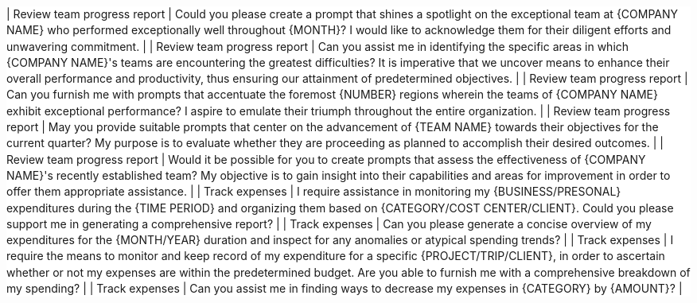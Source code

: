 | Review team progress report                          | Could you please create a prompt that shines a spotlight on the exceptional team at {COMPANY NAME} who performed exceptionally well throughout {MONTH}? I would like to acknowledge them for their diligent efforts and unwavering commitment.                                                                                                                                                                                                                                                                                                                       |
| Review team progress report                          | Can you assist me in identifying the specific areas in which {COMPANY NAME}'s teams are encountering the greatest difficulties? It is imperative that we uncover means to enhance their overall performance and productivity, thus ensuring our attainment of predetermined objectives.                                                                                                                                                                                                                                                                              |
| Review team progress report                          | Can you furnish me with prompts that accentuate the foremost {NUMBER} regions wherein the teams of {COMPANY NAME} exhibit exceptional performance? I aspire to emulate their triumph throughout the entire organization.                                                                                                                                                                                                                                                                                                                                             |
| Review team progress report                          | May you provide suitable prompts that center on the advancement of {TEAM NAME} towards their objectives for the current quarter? My purpose is to evaluate whether they are proceeding as planned to accomplish their desired outcomes.                                                                                                                                                                                                                                                                                                                              |
| Review team progress report                          | Would it be possible for you to create prompts that assess the effectiveness of {COMPANY NAME}'s recently established team? My objective is to gain insight into their capabilities and areas for improvement in order to offer them appropriate assistance.                                                                                                                                                                                                                                                                                                         |
| Track expenses                                       | I require assistance in monitoring my {BUSINESS/PRESONAL} expenditures during the {TIME PERIOD} and organizing them based on {CATEGORY/COST CENTER/CLIENT}. Could you please support me in generating a comprehensive report?                                                                                                                                                                                                                                                                                                                                        |
| Track expenses                                       | Can you please generate a concise overview of my expenditures for the {MONTH/YEAR} duration and inspect for any anomalies or atypical spending trends?                                                                                                                                                                                                                                                                                                                                                                                                               |
| Track expenses                                       | I require the means to monitor and keep record of my expenditure for a specific {PROJECT/TRIP/CLIENT}, in order to ascertain whether or not my expenses are within the predetermined budget. Are you able to furnish me with a comprehensive breakdown of my spending?                                                                                                                                                                                                                                                                                               |
| Track expenses                                       | Can you assist me in finding ways to decrease my expenses in {CATEGORY} by {AMOUNT}?                                                                                                                                                                                                                                                                                                                                                                                                                                                                                 |